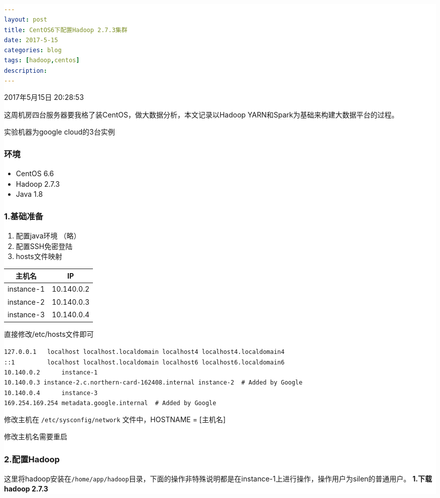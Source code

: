 ```yaml
---
layout: post
title: CentOS6下配置Hadoop 2.7.3集群
date: 2017-5-15
categories: blog
tags: [hadoop,centos]
description:  
---
```


2017年5月15日 20:28:53

这周机房四台服务器要我格了装CentOS，做大数据分析，本文记录以Hadoop YARN和Spark为基础来构建大数据平台的过程。

实验机器为google cloud的3台实例
### 环境
* CentOS 6.6
* Hadoop 2.7.3
* Java 1.8

### 1.基础准备
 1. 配置java环境 （略）
 2. 配置SSH免密登陆
 3. hosts文件映射
 
| 主机名        | IP           |
| ------------- |:------------:|
| instance-1    | 10.140.0.2   |
| instance-2    | 10.140.0.3   |
| instance-3    | 10.140.0.4   |

直接修改/etc/hosts文件即可
```
127.0.0.1   localhost localhost.localdomain localhost4 localhost4.localdomain4
::1         localhost localhost.localdomain localhost6 localhost6.localdomain6
10.140.0.2      instance-1
10.140.0.3 instance-2.c.northern-card-162408.internal instance-2  # Added by Google
10.140.0.4      instance-3
169.254.169.254 metadata.google.internal  # Added by Google
```
修改主机在
`/etc/sysconfig/network`
文件中，HOSTNAME = [主机名]

修改主机名需要重启

### 2.配置Hadoop  
这里将hadoop安装在`/home/app/hadoop`目录，下面的操作非特殊说明都是在instance-1上进行操作，操作用户为silen的普通用户。
 **1.下载hadoop 2.7.3**
 
